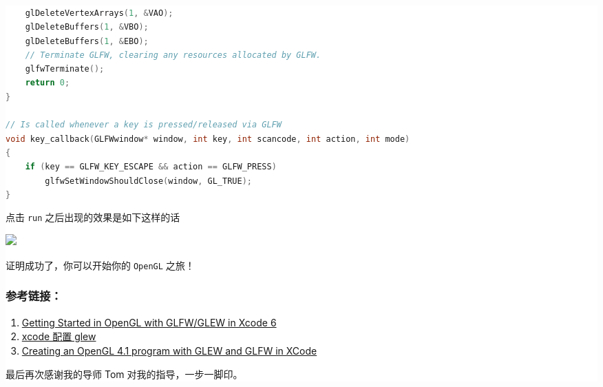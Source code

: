 ```C++
    glDeleteVertexArrays(1, &VAO);
    glDeleteBuffers(1, &VBO);
    glDeleteBuffers(1, &EBO);
    // Terminate GLFW, clearing any resources allocated by GLFW.
    glfwTerminate();
    return 0;
}

// Is called whenever a key is pressed/released via GLFW
void key_callback(GLFWwindow* window, int key, int scancode, int action, int mode)
{
    if (key == GLFW_KEY_ESCAPE && action == GLFW_PRESS)
        glfwSetWindowShouldClose(window, GL_TRUE);
}
```

点击 `run` 之后出现的效果是如下这样的话

![](https://github.com/xcysuccess/LearnOpenGLNote/raw/master/Note/1%E7%8E%AF%E5%A2%83%E6%90%AD%E5%BB%BA/Images/8.png)

证明成功了，你可以开始你的 `OpenGL` 之旅！

### 参考链接：

1. [Getting Started in OpenGL with GLFW/GLEW in Xcode 6](https://www.youtube.com/watch?v=lTmM3Y8SMOM)
2. [xcode 配置 glew](https://www.jianshu.com/p/e753b36f79c3)
3. [Creating an OpenGL 4.1 program with GLEW and GLFW in XCode](http://seaneshbaugh.com/posts/creating-an-opengl-4-1-program-with-glew-and-glfw-in-xcode)

最后再次感谢我的导师 Tom 对我的指导，一步一脚印。

